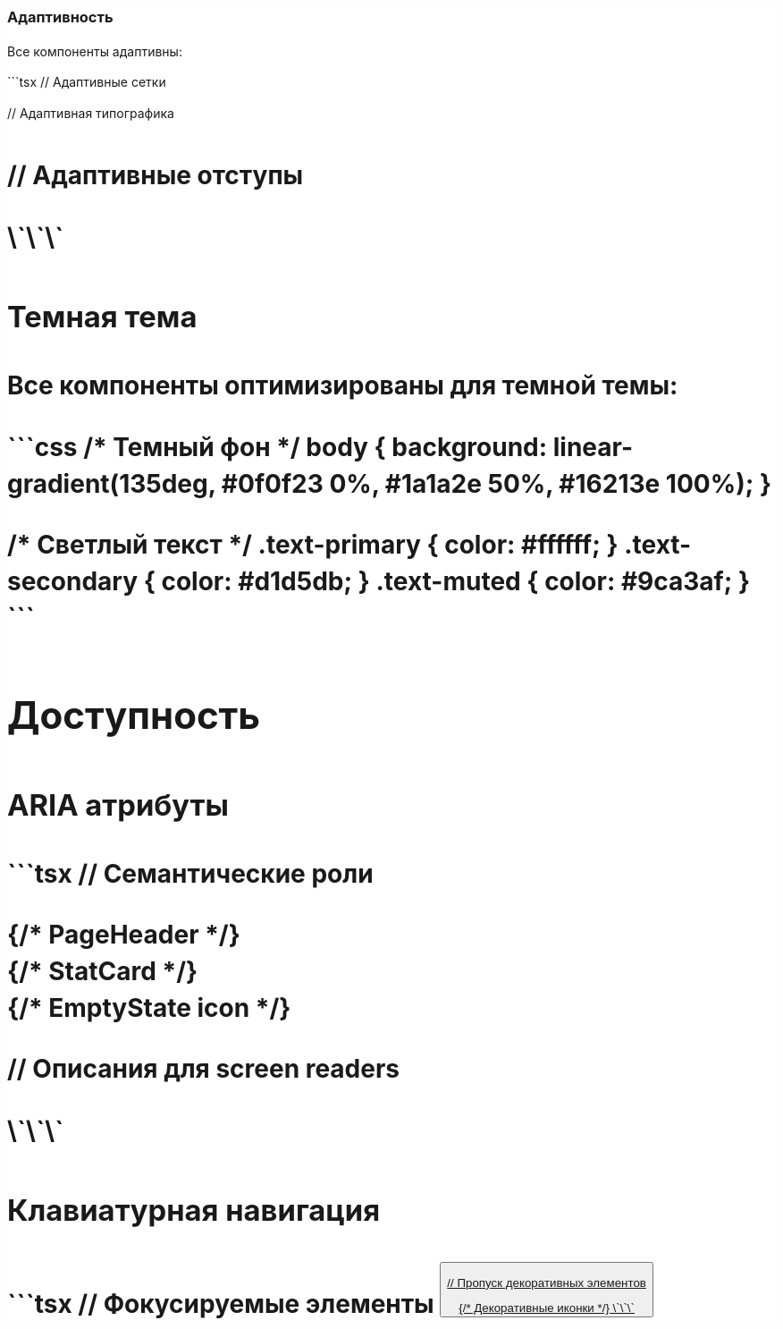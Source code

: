 ### Адаптивность
Все компоненты адаптивны:

\`\`\`tsx
// Адаптивные сетки
<div className="grid grid-cols-1 md:grid-cols-2 lg:grid-cols-4 gap-6">

// Адаптивная типографика
<h1 className="text-2xl lg:text-4xl font-bold">

// Адаптивные отступы
<div className="px-4 lg:px-8 py-6 lg:py-12">
\`\`\`

### Темная тема
Все компоненты оптимизированы для темной темы:

\`\`\`css
/* Темный фон */
body {
  background: linear-gradient(135deg, #0f0f23 0%, #1a1a2e 50%, #16213e 100%);
}

/* Светлый текст */
.text-primary { color: #ffffff; }
.text-secondary { color: #d1d5db; }
.text-muted { color: #9ca3af; }
\`\`\`

## Доступность

### ARIA атрибуты
\`\`\`tsx
// Семантические роли
<div role="banner">        {/* PageHeader */}
<div role="status">        {/* StatCard */}
<div role="img">           {/* EmptyState icon */}

// Описания для screen readers
<div aria-label="Статистика RFC">
<div aria-describedby="empty-description">
\`\`\`

### Клавиатурная навигация
\`\`\`tsx
// Фокусируемые элементы
<button tabIndex={0}>
<a href="#" tabIndex={0}>

// Пропуск декоративных элементов
<div aria-hidden="true">  {/* Декоративные иконки */}
\`\`\`
